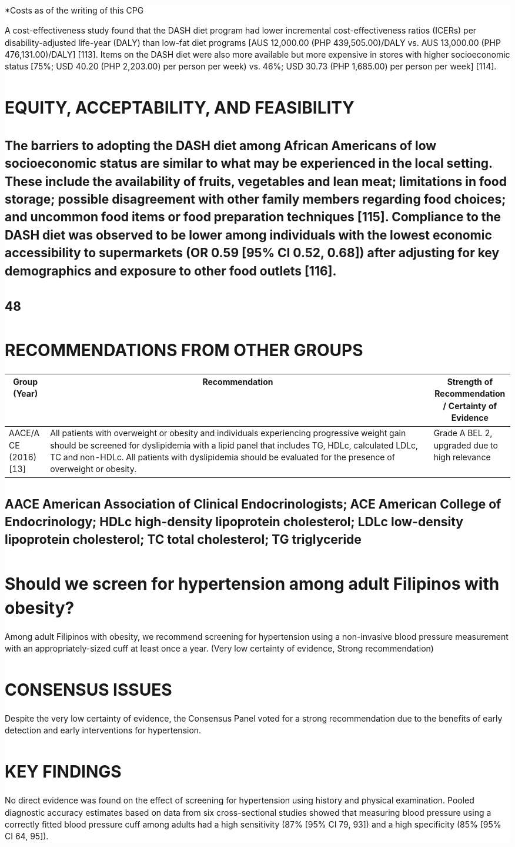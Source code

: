 *Costs as of the writing of this CPG

A cost-effectiveness study found that the DASH diet program had lower incremental cost-effectiveness ratios (ICERs) per disability-adjusted life-year (DALY) than low-fat diet programs [AUS 12,000.00 (PHP 439,505.00)/DALY vs. AUS 13,000.00 (PHP 476,131.00)/DALY] [113]. Items on the DASH diet were also more available but more expensive in stores with higher socioeconomic status [75%; USD 40.20 (PHP 2,203.00) per person per week) vs. 46%; USD 30.73 (PHP 1,685.00) per person per week] [114].

# EQUITY, ACCEPTABILITY, AND FEASIBILITY

The barriers to adopting the DASH diet among African Americans of low socioeconomic status are similar to what may be experienced in the local setting. These include the availability of fruits, vegetables and lean meat; limitations in food storage; possible disagreement with other family members regarding food choices; and uncommon food items or food preparation techniques [115]. Compliance to the DASH diet was observed to be lower among individuals with the lowest economic accessibility to supermarkets (OR 0.59 [95% CI 0.52, 0.68]) after adjusting for key demographics and exposure to other food outlets [116].
---
48
---
# RECOMMENDATIONS FROM OTHER GROUPS

|Group (Year)|Recommendation|Strength of Recommendation/ Certainty of Evidence|
|---|---|---|
|AACE/ACE (2016) [13]|All patients with overweight or obesity and individuals experiencing progressive weight gain should be screened for dyslipidemia with a lipid panel that includes TG, HDLc, calculated LDLc, TC and non-HDLc. All patients with dyslipidemia should be evaluated for the presence of overweight or obesity.|Grade A BEL 2, upgraded due to high relevance|

AACE American Association of Clinical Endocrinologists; ACE American College of Endocrinology; HDLc high-density lipoprotein cholesterol; LDLc low-density lipoprotein cholesterol; TC total cholesterol; TG triglyceride
---
# Should we screen for hypertension among adult Filipinos with obesity?

Among adult Filipinos with obesity, we recommend screening for hypertension using a non-invasive blood pressure measurement with an appropriately-sized cuff at least once a year. (Very low certainty of evidence, Strong recommendation)

# CONSENSUS ISSUES

Despite the very low certainty of evidence, the Consensus Panel voted for a strong recommendation due to the benefits of early detection and early interventions for hypertension.

# KEY FINDINGS

No direct evidence was found on the effect of screening for hypertension using history and physical examination. Pooled diagnostic accuracy estimates based on data from six cross-sectional studies showed that measuring blood pressure using a correctly fitted blood pressure cuff among adults had a high sensitivity (87% [95% CI 79, 93]) and a high specificity (85% [95% CI 64, 95]).
